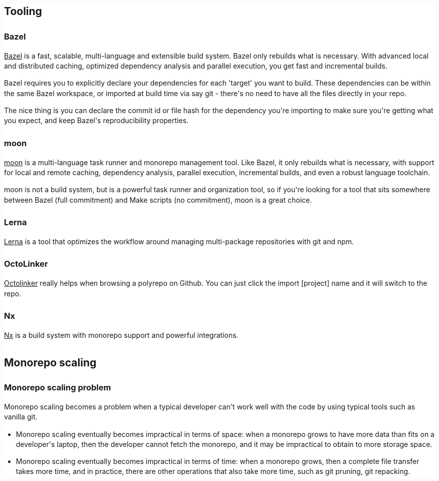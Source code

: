 ## Tooling

### Bazel

[Bazel](https://github.com/bazelbuild/bazel) is a fast, scalable, multi-language and extensible build system. Bazel only rebuilds what is necessary. With advanced local and distributed caching, optimized dependency analysis and parallel execution, you get fast and incremental builds.

Bazel requires you to explicitly declare your dependencies for each 'target' you want to build. These dependencies can be within the same Bazel workspace, or imported at build time via say git - there's no need to have all the files directly in your repo.

The nice thing is you can declare the commit id or file hash for the dependency you're importing to make sure you're getting what you expect, and keep Bazel's reproducibility properties.

### moon

[moon](https://moonrepo.dev/docs) is a multi-language task runner and monorepo management tool. Like Bazel, it only rebuilds what is necessary, with support for local and remote caching, dependency analysis, parallel execution, incremental builds, and even a robust language toolchain.

moon is not a build system, but is a powerful task runner and organization tool, so if you're looking for a tool that sits somewhere between Bazel (full commitment) and Make scripts (no commitment), moon is a great choice.

### Lerna

[Lerna](https://github.com/lerna/lerna) is a tool that optimizes the workflow around managing multi-package repositories with git and npm.

### OctoLinker

[Octolinker](https://github.com/OctoLinker/OctoLinker) really helps when browsing a polyrepo on Github. You can just click the import [project] name and it will switch to the repo.

### Nx

[Nx](https://nx.dev/) is a build system with monorepo support and powerful integrations.

## Monorepo scaling

### Monorepo scaling problem

Monorepo scaling becomes a problem when a typical developer can't work well with the code by using typical tools such as vanilla git.

- Monorepo scaling eventually becomes impractical in terms of space: when a monorepo grows to have more data than fits on a developer's laptop, then the developer cannot fetch the monorepo, and it may be impractical to obtain to more storage space.

- Monorepo scaling eventually becomes impractical in terms of time: when a monorepo grows, then a complete file transfer takes more time, and in practice, there are other operations that also take more time, such as git pruning, git repacking.
